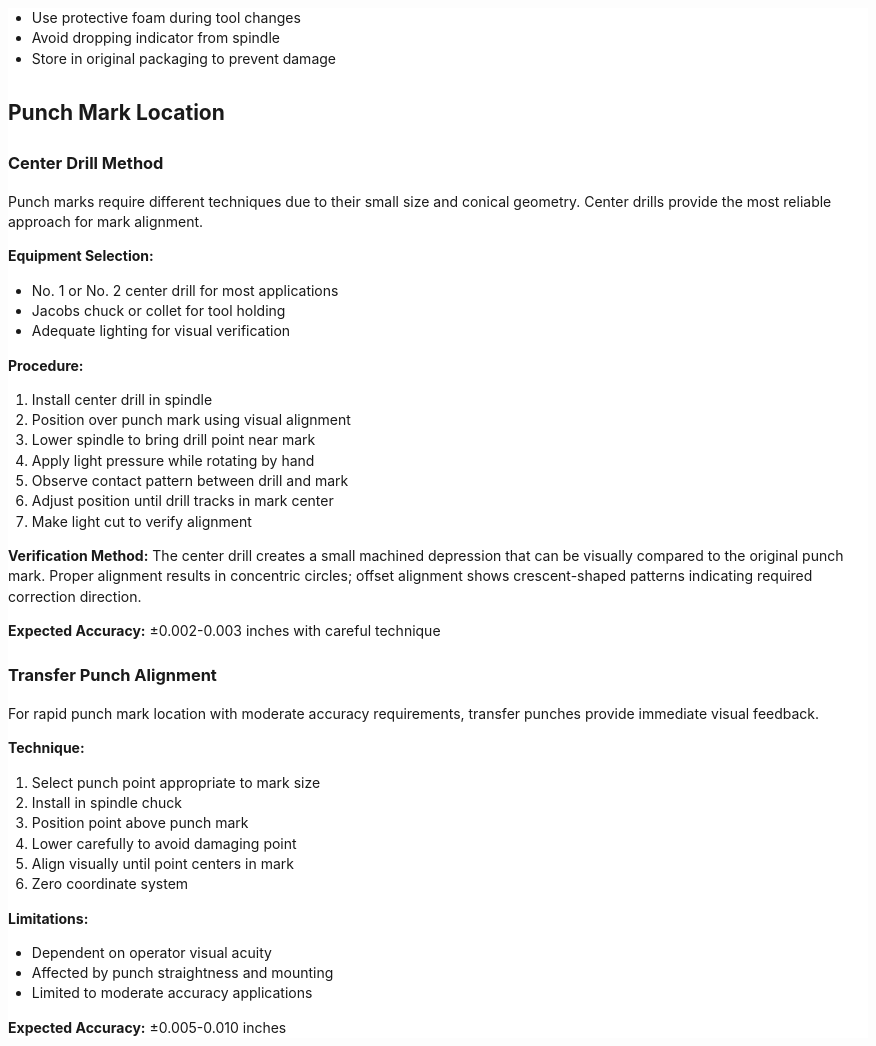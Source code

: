 - Use protective foam during tool changes
- Avoid dropping indicator from spindle
- Store in original packaging to prevent damage

## Punch Mark Location

### Center Drill Method

Punch marks require different techniques due to their small size and conical
geometry. Center drills provide the most reliable approach for mark alignment.

**Equipment Selection:**

- No. 1 or No. 2 center drill for most applications
- Jacobs chuck or collet for tool holding
- Adequate lighting for visual verification

**Procedure:**

1. Install center drill in spindle
2. Position over punch mark using visual alignment
3. Lower spindle to bring drill point near mark
4. Apply light pressure while rotating by hand
5. Observe contact pattern between drill and mark
6. Adjust position until drill tracks in mark center
7. Make light cut to verify alignment

**Verification Method:**
The center drill creates a small machined depression that can be visually
compared to the original punch mark. Proper alignment results in concentric
circles; offset alignment shows crescent-shaped patterns indicating required
correction direction.

**Expected Accuracy:** ±0.002-0.003 inches with careful technique

### Transfer Punch Alignment

For rapid punch mark location with moderate accuracy requirements, transfer
punches provide immediate visual feedback.

**Technique:**

1. Select punch point appropriate to mark size
2. Install in spindle chuck
3. Position point above punch mark
4. Lower carefully to avoid damaging point
5. Align visually until point centers in mark
6. Zero coordinate system

**Limitations:**

- Dependent on operator visual acuity
- Affected by punch straightness and mounting
- Limited to moderate accuracy applications

**Expected Accuracy:** ±0.005-0.010 inches
